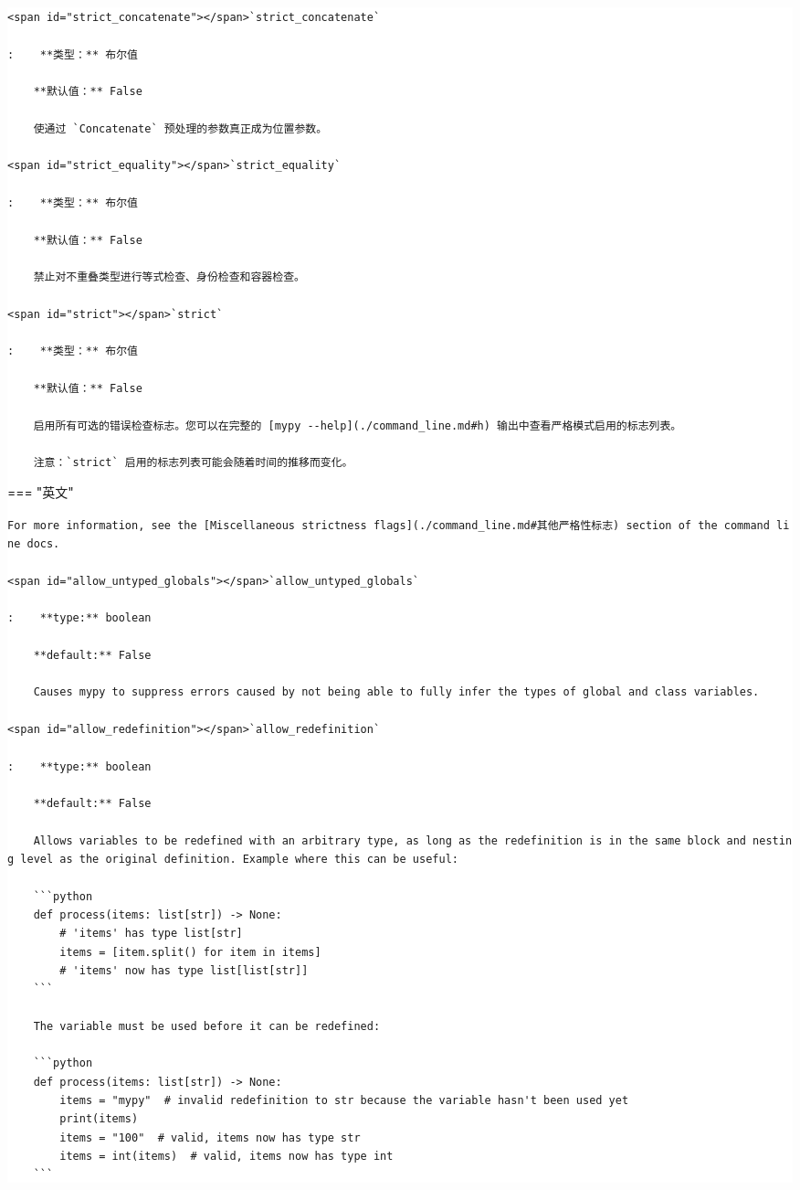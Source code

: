     <span id="strict_concatenate"></span>`strict_concatenate`

    :    **类型：** 布尔值

        **默认值：** False

        使通过 `Concatenate` 预处理的参数真正成为位置参数。

    <span id="strict_equality"></span>`strict_equality`

    :    **类型：** 布尔值

        **默认值：** False

        禁止对不重叠类型进行等式检查、身份检查和容器检查。

    <span id="strict"></span>`strict`

    :    **类型：** 布尔值

        **默认值：** False

        启用所有可选的错误检查标志。您可以在完整的 [mypy --help](./command_line.md#h) 输出中查看严格模式启用的标志列表。

        注意：`strict` 启用的标志列表可能会随着时间的推移而变化。

=== "英文"

    For more information, see the [Miscellaneous strictness flags](./command_line.md#其他严格性标志) section of the command line docs.

    <span id="allow_untyped_globals"></span>`allow_untyped_globals`

    :    **type:** boolean

        **default:** False

        Causes mypy to suppress errors caused by not being able to fully infer the types of global and class variables.

    <span id="allow_redefinition"></span>`allow_redefinition`

    :    **type:** boolean

        **default:** False

        Allows variables to be redefined with an arbitrary type, as long as the redefinition is in the same block and nesting level as the original definition. Example where this can be useful:

        ```python
        def process(items: list[str]) -> None:
            # 'items' has type list[str]
            items = [item.split() for item in items]
            # 'items' now has type list[list[str]]
        ```

        The variable must be used before it can be redefined:

        ```python
        def process(items: list[str]) -> None:
            items = "mypy"  # invalid redefinition to str because the variable hasn't been used yet
            print(items)
            items = "100"  # valid, items now has type str
            items = int(items)  # valid, items now has type int
        ```


[lxml]: https://pypi.org/project/lxml/
[SQLite]: https://www.sqlite.org/
[PEP 518]: https://www.python.org/dev/peps/pep-0518/
[TOML Documentation]: https://toml.io/